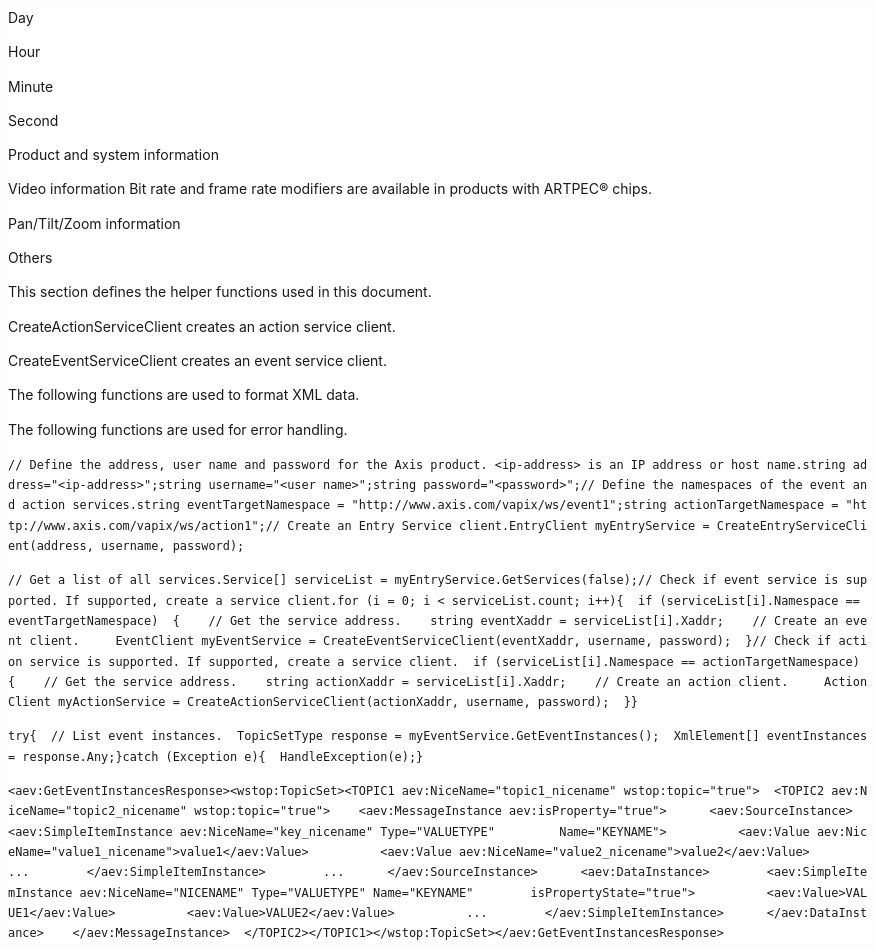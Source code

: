 Day

Hour

Minute

Second

Product and system information

Video information Bit rate and frame rate modifiers are available in products with ARTPEC® chips.

Pan/Tilt/Zoom information

Others

This section defines the helper functions used in this document.

CreateActionServiceClient creates an action service client.

CreateEventServiceClient creates an event service client.

The following functions are used to format XML data.

The following functions are used for error handling.

```
// Define the address, user name and password for the Axis product. <ip-address> is an IP address or host name.string address="<ip-address>";string username="<user name>";string password="<password>";// Define the namespaces of the event and action services.string eventTargetNamespace = "http://www.axis.com/vapix/ws/event1";string actionTargetNamespace = "http://www.axis.com/vapix/ws/action1";// Create an Entry Service client.EntryClient myEntryService = CreateEntryServiceClient(address, username, password);
```

```
// Get a list of all services.Service[] serviceList = myEntryService.GetServices(false);// Check if event service is supported. If supported, create a service client.for (i = 0; i < serviceList.count; i++){  if (serviceList[i].Namespace == eventTargetNamespace)  {    // Get the service address.    string eventXaddr = serviceList[i].Xaddr;    // Create an event client.     EventClient myEventService = CreateEventServiceClient(eventXaddr, username, password);  }// Check if action service is supported. If supported, create a service client.  if (serviceList[i].Namespace == actionTargetNamespace)  {    // Get the service address.    string actionXaddr = serviceList[i].Xaddr;    // Create an action client.     ActionClient myActionService = CreateActionServiceClient(actionXaddr, username, password);  }}
```

```
try{  // List event instances.  TopicSetType response = myEventService.GetEventInstances();  XmlElement[] eventInstances = response.Any;}catch (Exception e){  HandleException(e);}
```

```
<aev:GetEventInstancesResponse><wstop:TopicSet><TOPIC1 aev:NiceName="topic1_nicename" wstop:topic="true">  <TOPIC2 aev:NiceName="topic2_nicename" wstop:topic="true">    <aev:MessageInstance aev:isProperty="true">      <aev:SourceInstance>        <aev:SimpleItemInstance aev:NiceName="key_nicename" Type="VALUETYPE"         Name="KEYNAME">          <aev:Value aev:NiceName="value1_nicename">value1</aev:Value>          <aev:Value aev:NiceName="value2_nicename">value2</aev:Value>          ...        </aev:SimpleItemInstance>        ...      </aev:SourceInstance>      <aev:DataInstance>        <aev:SimpleItemInstance aev:NiceName="NICENAME" Type="VALUETYPE" Name="KEYNAME"        isPropertyState="true">          <aev:Value>VALUE1</aev:Value>          <aev:Value>VALUE2</aev:Value>          ...        </aev:SimpleItemInstance>      </aev:DataInstance>    </aev:MessageInstance>  </TOPIC2></TOPIC1></wstop:TopicSet></aev:GetEventInstancesResponse>
```
